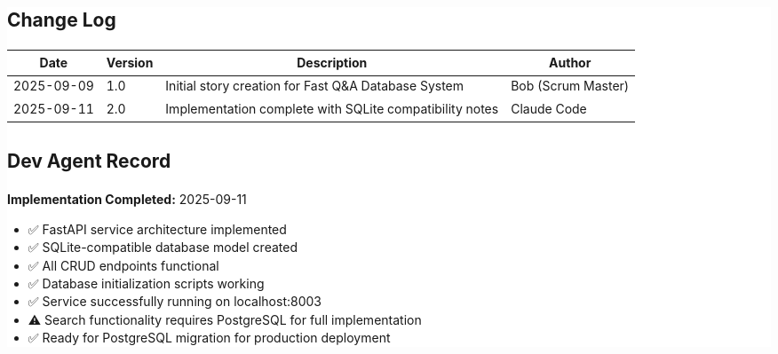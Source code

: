 ## Change Log
| Date | Version | Description | Author |
|------|---------|-------------|---------|
| 2025-09-09 | 1.0 | Initial story creation for Fast Q&A Database System | Bob (Scrum Master) |
| 2025-09-11 | 2.0 | Implementation complete with SQLite compatibility notes | Claude Code |

## Dev Agent Record

**Implementation Completed:** 2025-09-11
- ✅ FastAPI service architecture implemented
- ✅ SQLite-compatible database model created  
- ✅ All CRUD endpoints functional
- ✅ Database initialization scripts working
- ✅ Service successfully running on localhost:8003
- ⚠️ Search functionality requires PostgreSQL for full implementation
- ✅ Ready for PostgreSQL migration for production deployment